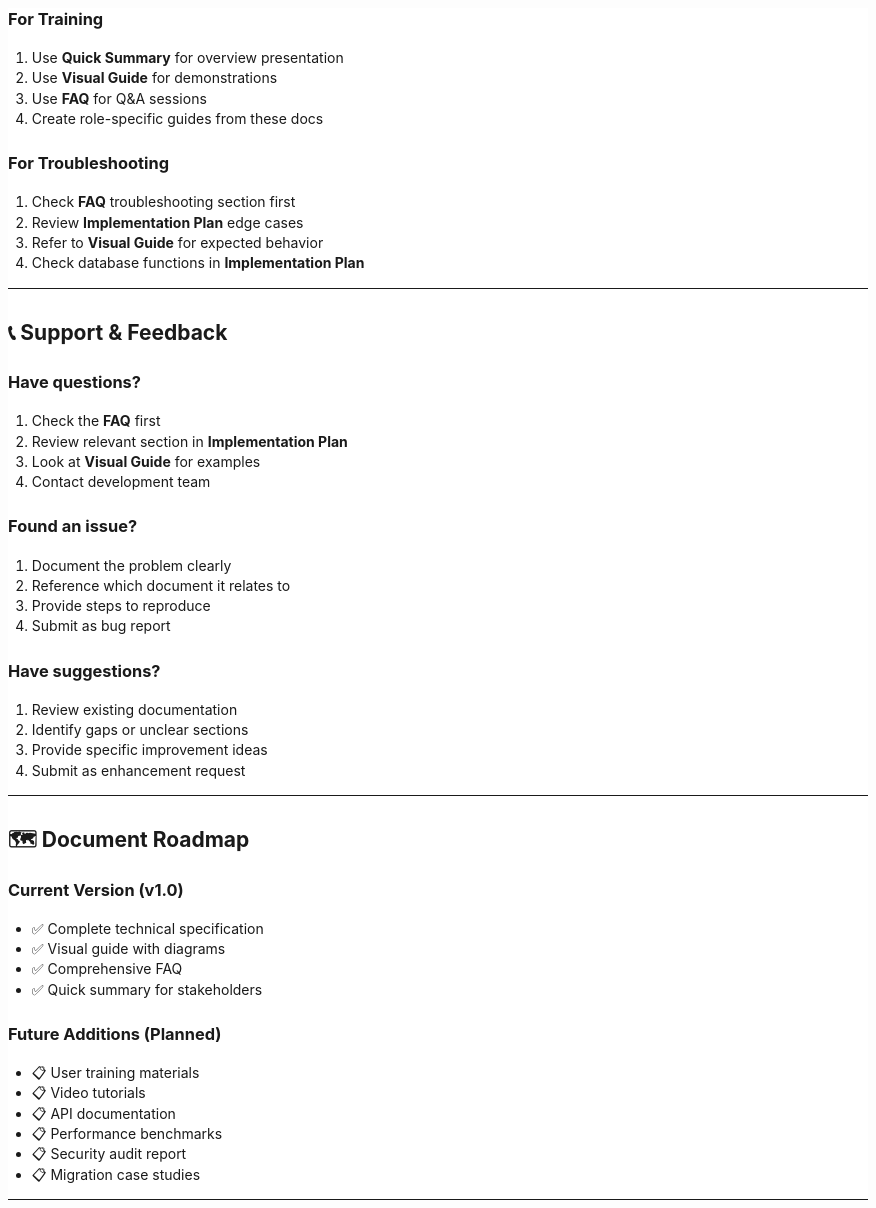 ### For Training
1. Use **Quick Summary** for overview presentation
2. Use **Visual Guide** for demonstrations
3. Use **FAQ** for Q&A sessions
4. Create role-specific guides from these docs

### For Troubleshooting
1. Check **FAQ** troubleshooting section first
2. Review **Implementation Plan** edge cases
3. Refer to **Visual Guide** for expected behavior
4. Check database functions in **Implementation Plan**

---

## 📞 Support & Feedback

### Have questions?
1. Check the **FAQ** first
2. Review relevant section in **Implementation Plan**
3. Look at **Visual Guide** for examples
4. Contact development team

### Found an issue?
1. Document the problem clearly
2. Reference which document it relates to
3. Provide steps to reproduce
4. Submit as bug report

### Have suggestions?
1. Review existing documentation
2. Identify gaps or unclear sections
3. Provide specific improvement ideas
4. Submit as enhancement request

---

## 🗺️ Document Roadmap

### Current Version (v1.0)
- ✅ Complete technical specification
- ✅ Visual guide with diagrams
- ✅ Comprehensive FAQ
- ✅ Quick summary for stakeholders

### Future Additions (Planned)
- 📋 User training materials
- 📋 Video tutorials
- 📋 API documentation
- 📋 Performance benchmarks
- 📋 Security audit report
- 📋 Migration case studies

---